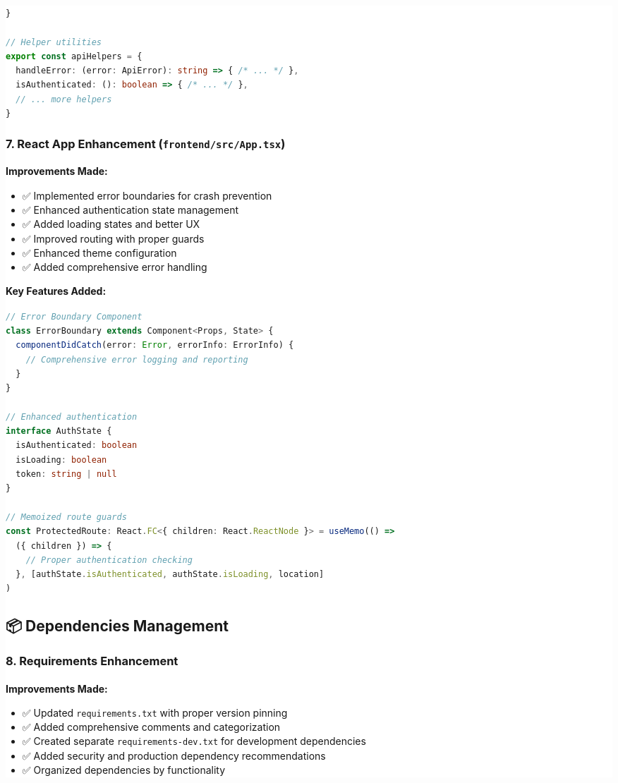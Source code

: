 ```typescript
}

// Helper utilities
export const apiHelpers = {
  handleError: (error: ApiError): string => { /* ... */ },
  isAuthenticated: (): boolean => { /* ... */ },
  // ... more helpers
}
```

### 7. React App Enhancement (`frontend/src/App.tsx`)

**Improvements Made:**
- ✅ Implemented error boundaries for crash prevention
- ✅ Enhanced authentication state management
- ✅ Added loading states and better UX
- ✅ Improved routing with proper guards
- ✅ Enhanced theme configuration
- ✅ Added comprehensive error handling

**Key Features Added:**
```typescript
// Error Boundary Component
class ErrorBoundary extends Component<Props, State> {
  componentDidCatch(error: Error, errorInfo: ErrorInfo) {
    // Comprehensive error logging and reporting
  }
}

// Enhanced authentication
interface AuthState {
  isAuthenticated: boolean
  isLoading: boolean
  token: string | null
}

// Memoized route guards
const ProtectedRoute: React.FC<{ children: React.ReactNode }> = useMemo(() => 
  ({ children }) => {
    // Proper authentication checking
  }, [authState.isAuthenticated, authState.isLoading, location]
)
```

## 📦 Dependencies Management

### 8. Requirements Enhancement

**Improvements Made:**
- ✅ Updated `requirements.txt` with proper version pinning
- ✅ Added comprehensive comments and categorization
- ✅ Created separate `requirements-dev.txt` for development dependencies
- ✅ Added security and production dependency recommendations
- ✅ Organized dependencies by functionality
